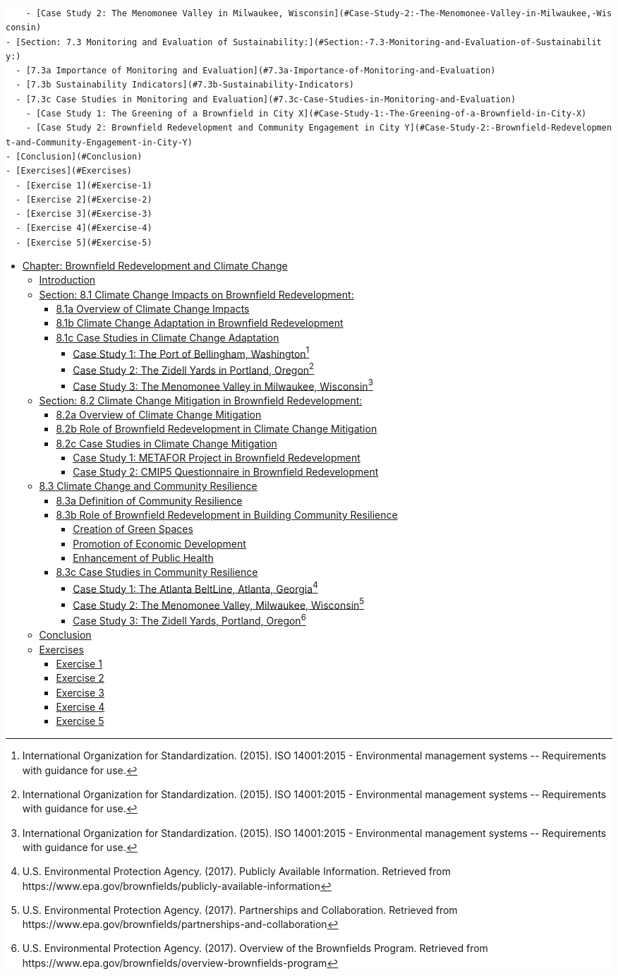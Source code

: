         - [Case Study 2: The Menomonee Valley in Milwaukee, Wisconsin](#Case-Study-2:-The-Menomonee-Valley-in-Milwaukee,-Wisconsin)
    - [Section: 7.3 Monitoring and Evaluation of Sustainability:](#Section:-7.3-Monitoring-and-Evaluation-of-Sustainability:)
      - [7.3a Importance of Monitoring and Evaluation](#7.3a-Importance-of-Monitoring-and-Evaluation)
      - [7.3b Sustainability Indicators](#7.3b-Sustainability-Indicators)
      - [7.3c Case Studies in Monitoring and Evaluation](#7.3c-Case-Studies-in-Monitoring-and-Evaluation)
        - [Case Study 1: The Greening of a Brownfield in City X](#Case-Study-1:-The-Greening-of-a-Brownfield-in-City-X)
        - [Case Study 2: Brownfield Redevelopment and Community Engagement in City Y](#Case-Study-2:-Brownfield-Redevelopment-and-Community-Engagement-in-City-Y)
    - [Conclusion](#Conclusion)
    - [Exercises](#Exercises)
      - [Exercise 1](#Exercise-1)
      - [Exercise 2](#Exercise-2)
      - [Exercise 3](#Exercise-3)
      - [Exercise 4](#Exercise-4)
      - [Exercise 5](#Exercise-5)
  - [Chapter: Brownfield Redevelopment and Climate Change](#Chapter:-Brownfield-Redevelopment-and-Climate-Change)
    - [Introduction](#Introduction)
    - [Section: 8.1 Climate Change Impacts on Brownfield Redevelopment:](#Section:-8.1-Climate-Change-Impacts-on-Brownfield-Redevelopment:)
      - [8.1a Overview of Climate Change Impacts](#8.1a-Overview-of-Climate-Change-Impacts)
      - [8.1b Climate Change Adaptation in Brownfield Redevelopment](#8.1b-Climate-Change-Adaptation-in-Brownfield-Redevelopment)
      - [8.1c Case Studies in Climate Change Adaptation](#8.1c-Case-Studies-in-Climate-Change-Adaptation)
        - [Case Study 1: The Port of Bellingham, Washington[^6^]](#Case-Study-1:-The-Port-of-Bellingham,-Washington[^6^])
        - [Case Study 2: The Zidell Yards in Portland, Oregon[^7^]](#Case-Study-2:-The-Zidell-Yards-in-Portland,-Oregon[^7^])
        - [Case Study 3: The Menomonee Valley in Milwaukee, Wisconsin[^8^]](#Case-Study-3:-The-Menomonee-Valley-in-Milwaukee,-Wisconsin[^8^])
    - [Section: 8.2 Climate Change Mitigation in Brownfield Redevelopment:](#Section:-8.2-Climate-Change-Mitigation-in-Brownfield-Redevelopment:)
      - [8.2a Overview of Climate Change Mitigation](#8.2a-Overview-of-Climate-Change-Mitigation)
      - [8.2b Role of Brownfield Redevelopment in Climate Change Mitigation](#8.2b-Role-of-Brownfield-Redevelopment-in-Climate-Change-Mitigation)
      - [8.2c Case Studies in Climate Change Mitigation](#8.2c-Case-Studies-in-Climate-Change-Mitigation)
        - [Case Study 1: METAFOR Project in Brownfield Redevelopment](#Case-Study-1:-METAFOR-Project-in-Brownfield-Redevelopment)
        - [Case Study 2: CMIP5 Questionnaire in Brownfield Redevelopment](#Case-Study-2:-CMIP5-Questionnaire-in-Brownfield-Redevelopment)
    - [8.3 Climate Change and Community Resilience](#8.3-Climate-Change-and-Community-Resilience)
      - [8.3a Definition of Community Resilience](#8.3a-Definition-of-Community-Resilience)
      - [8.3b Role of Brownfield Redevelopment in Building Community Resilience](#8.3b-Role-of-Brownfield-Redevelopment-in-Building-Community-Resilience)
        - [Creation of Green Spaces](#Creation-of-Green-Spaces)
        - [Promotion of Economic Development](#Promotion-of-Economic-Development)
        - [Enhancement of Public Health](#Enhancement-of-Public-Health)
      - [8.3c Case Studies in Community Resilience](#8.3c-Case-Studies-in-Community-Resilience)
        - [Case Study 1: The Atlanta BeltLine, Atlanta, Georgia[^35^]](#Case-Study-1:-The-Atlanta-BeltLine,-Atlanta,-Georgia[^35^])
        - [Case Study 2: The Menomonee Valley, Milwaukee, Wisconsin[^37^]](#Case-Study-2:-The-Menomonee-Valley,-Milwaukee,-Wisconsin[^37^])
        - [Case Study 3: The Zidell Yards, Portland, Oregon[^39^]](#Case-Study-3:-The-Zidell-Yards,-Portland,-Oregon[^39^])
    - [Conclusion](#Conclusion)
    - [Exercises](#Exercises)
      - [Exercise 1](#Exercise-1)
      - [Exercise 2](#Exercise-2)
      - [Exercise 3](#Exercise-3)
      - [Exercise 4](#Exercise-4)
      - [Exercise 5](#Exercise-5)

[^1^]: International Organization for Standardization. (2015). ISO 14001:2015 - Environmental management systems -- Requirements with guidance for use.
[^2^]: International Organization for Standardization. (2015). ISO 14001:2015 - Environmental management systems -- Requirements with guidance for use.
[^3^]: International Organization for Standardization. (2015). ISO 14001:2015 - Environmental management systems -- Requirements with guidance for use.
[^4^]: European Commission. (2017). Eco-Management and Audit Scheme (EMAS).
[^5^]: International Organization for Standardization. (2015). ISO 14001:2015 - Environmental management systems -- Requirements with guidance for use.
[^6^]: International Organization for Standardization. (2015). ISO 14001:2015 - Environmental management systems -- Requirements with guidance for use.
[^7^]: International Organization for Standardization. (2015). ISO 14001:2015 - Environmental management systems -- Requirements with guidance for use.
[^8^]: International Organization for Standardization. (2015). ISO 14001:2015 - Environmental management systems -- Requirements with guidance for use.
[^9^]: International Organization for Standardization. (2015). ISO 14001:2015 - Environmental management systems -- Requirements with guidance for use.
[^7^]: ISO 14001:2015, Environmental management systems — Requirements with guidance for use, International Organization for Standardization, Geneva, Switzerland, 2015.
[^8^]: Ibid.
[^9^]: Ibid.
[^10^]: Ibid.
[^11^]: Ibid.
[^12^]: Ibid.
[^13^]: Ibid.
[^14^]: Ibid.
[^15^]: Ibid.
[^16^]: Ibid.
[^14^]: ISO 14001:2015 - Environmental management systems -- Requirements with guidance for use. International Organization for Standardization.
[^15^]: Sheldon, C. (1997). ISO 14001 and Beyond: Environmental Management Systems in the Real World. Greenleaf Publishing.
[^16^]: Sheldon, C. (1997). ISO 14001 and Beyond: Environmental Management Systems in the Real World. Greenleaf Publishing.
[^17^]: Sheldon, C. (1997). ISO 14001 and Beyond: Environmental Management Systems in the Real World. Greenleaf Publishing.
[^18^]: Sheldon, C. (1997). ISO 14001 and Beyond: Environmental Management Systems in the Real World. Greenleaf Publishing.
[^19^]: Sheldon, C. (1997). ISO 14001 and Beyond: Environmental Management Systems in the Real World. Greenleaf Publishing.
[^20^]: Sheldon, C. (1997). ISO 14001 and Beyond: Environmental Management Systems in the Real World. Greenleaf Publishing.
[^21^]: Sheldon, C. (1997). ISO 14001 and Beyond: Environmental Management Systems in the Real World. Greenleaf Publishing.
[^22^]: Hillary, R. (2000). Small and Medium-Sized Enterprises and the Environment: Business Imperatives. Greenleaf Publishing.
[^1^]: Federal Government of Canada. (n.d.). Brownfields. Retrieved from https://www.canada.ca/en/services/environment/land/brownfields.html
[^2^]: U.S. Environmental Protection Agency. (n.d.). Brownfields. Retrieved from https://www.epa.gov/brownfields
[^3^]: De Sousa, C. (2003). Turning brownfields into green space in the City of Toronto. Landscape and Urban Planning, 62(4), 181-198.
[^4^]: Haninger, K., Ma, L., & Timmins, C. (2014). The value of brownfield remediation. Journal of the Association of Environmental and Resource Economists, 1(1/2), 191-217.
[^5^]: Greenberg, M., & Lewis, M. J. (2000). Brownfields redevelopment, preferences, and public involvement: A case study of an ethnically mixed neighborhood. Urban Studies, 37(13), 2501-2514.
[^6^]: Alker, S., Joy, V., Roberts, P., & Smith, N. (2000). The definition of brownfield. Journal of Environmental Planning and Management, 43(1), 49-69.
[^7^]: Wernstedt, K., Hersh, R., Prohofsky, A., & Bartsch, C. (2006). Incentives for private residential brownfields development in US urban areas. Journal of Environmental Planning and Management, 49(1), 101-119.
[^8^]: Bullard, R. D. (1996). Environmental justice: It's more than waste facility siting. Social Science Quarterly, 77(3), 493-499.
[^9^]: De Sousa, C. A. (2001). Contaminated sites: the Canadian situation in an international context. Journal of Environmental Management, 62(2), 131-154.
[^10^]: Standish Group. (2006). CHAOS Report. The Standish Group International.
[^11^]: Alberini, A., Longo, A., Tonin, S., Trombetta, F., & Turvani, M. (2005). The role of liability, regulation and economic incentives in brownfield remediation and redevelopment: evidence from surveys of developers. Regional Science and Urban Economics, 35(4), 327-351.
[^12^]: Meyer, P. B., & Lyons, T. S. (2000). Lessons from private sector brownfield redevelopers. Journal of the American Planning Association, 66(1), 46-57.
[^13^]: Greenberg, M., Lewis, M. J., & Currie, J. (2001). Brownfields redevelopment as a smart growth option in the United States. The Environmentalist, 21(2), 129-143.
[^14^]: Bullard, R. D., & Wright, B. (2009). Race, place, and environmental justice after Hurricane Katrina: struggles to reclaim, rebuild, and revitalize New Orleans and the Gulf Coast. Westview Press.
[^15^]: U.S. Environmental Protection Agency. (2017). Overview of the Brownfields Law. Retrieved from https://www.epa.gov/brownfields/overview-brownfields-law
[^16^]: Ibid.
[^17^]: Ibid.
[^18^]: Ibid.
[^19^]: U.S. Environmental Protection Agency. (2017). Brownfields Federal Programs Guide. Retrieved from https://www.epa.gov/brownfields/brownfields-federal-programs-guide
[^20^]: Ibid.
[^21^]: Ibid.
[^22^]: Ibid.
[^21^]: Small Business Liability Relief and Brownfields Revitalization Act, Pub. L. No. 107-118, 115 Stat. 2356 (2002).
[^22^]: Ibid.
[^23^]: Ibid.
[^24^]: Ibid.
[^25^]: Ibid.
[^26^]: Ibid.
[^27^]: Ibid.
[^28^]: Ibid.
[^28^]: U.S. Environmental Protection Agency. (2017). Overview of the Brownfields Program. Retrieved from https://www.epa.gov/brownfields/overview-brownfields-program
[^29^]: Ibid.
[^30^]: Ibid.
[^31^]: U.S. Environmental Protection Agency. (2017). All Appropriate Inquiries Rule. Retrieved from https://www.epa.gov/brownfields/all-appropriate-inquiries-rule
[^32^]: Ibid.
[^33^]: U.S. Environmental Protection Agency. (2017). Brownfields Grant Fact Sheet Search. Retrieved from https://cfpub.epa.gov/bf_factsheets/
[^34^]: Ibid.
[^35^]: U.S. Environmental Protection Agency. (2017). Publicly Available Information. Retrieved from https://www.epa.gov/brownfields/publicly-available-information
[^36^]: Ibid.
[^37^]: U.S. Environmental Protection Agency. (2017). Partnerships and Collaboration. Retrieved from https://www.epa.gov/brownfields/partnerships-and-collaboration
[^38^]: Ibid.
[^39^]: U.S. Environmental Protection Agency. (2017). Overview of the Brownfields Program. Retrieved from https://www.epa.gov/brownfields/overview-brownfields-program
[^1^]: U.S. Environmental Protection Agency. (2013). Standards and Practices for All Appropriate Inquiries; Final Rule. Federal Register, 78(87), 49690–49696.
[^2^]: ASTM International. (2013). Standard Practice for Environmental Site Assessments: Phase II Environmental Site Assessment Process. ASTM E1903-11.
[^3^]: ASTM International. (2015). Standard Guide for Developing Conceptual Site Models for Contaminated Sites. ASTM E1689-95(2014).
[^4^]: ASTM E1527-13, "Standard Practice for Environmental Site Assessments: Phase I Environmental Site Assessment Process," ASTM International, West Conshohocken, PA, 2013, www.astm.org
[^5^]: U.S. Environmental Protection Agency, "Brownfields and Land Revitalization," www.epa.gov/brownfields
[^6^]: U.S. Environmental Protection Agency, "Brownfields Cleanup and Redevelopment," www.epa.gov/brownfields/brownfields-cleanup-and-redevelopment
[^6^]: U.S. Environmental Protection Agency. (2017). Geological Surveys in Site Assessments. Retrieved from https://www.epa.gov/sites/production/files/2017-06/documents/geological_surveys_in_site_assessments.pdf
[^7^]: National Research Council. (2006). Seismological Tools for Site Assessment. In Tools and Methods for Estimating Populations at Risk from Natural Disasters and Complex Humanitarian Crises. Washington, DC: The National Academies Press.
[^8^]: U.S. Geological Survey. (2018). Remote Sensing and Satellite Imagery in Environmental Site Assessments. Retrieved from https://www.usgs.gov/centers/eros/science/remote-sensing-and-satellite-imagery?qt-science_center_objects=0#qt-science_center_objects
[^9^]: Tranter, G., & Morris, J. (2009). SINFERS: A Soil Inference System. In Proceedings of the October Rules Fest. Retrieved from https://www.researchgate.net/publication/228349158_SINFERS_A_Soil_Inference_System
[^10^]: U.S. Environmental Protection Agency. (2017). Sampling and Laboratory Analysis in Site Assessments. Retrieved from https://www.epa.gov/sites/production/files/2017-06/documents/sampling_and_laboratory_analysis_in_site_assessments.pdf
[^11^]: American Society of Civil Engineers. (2018). Surveying Instruments in Environmental Site Assessments. In Manual of Practice for Site Assessment and Remediation. Reston, VA: ASCE Press.
[^11^]: National Research Council (US) Committee on Ground Water Cleanup Alternatives. Alternatives for Ground Water Cleanup. Washington (DC): National Academies Press (US); 1994. 2, Ground Water Contamination and Remediation.
[^12^]: U.S. Environmental Protection Agency. (2017). A Citizen's Guide to Excavation of Contaminated Soil. EPA 542-F-12-008.
[^13^]: U.S. Environmental Protection Agency. (2017). A Citizen's Guide to Excavation of Contaminated Soil. EPA 542-F-12-008.
[^14^]: U.S. Environmental Protection Agency. (2017). A Citizen's Guide to In Situ Treatment. EPA 542-F-12-017.
[^15^]: U.S. Environmental Protection Agency. (2017). A Citizen's Guide to Thermal Desorption. EPA 542-F-12-028.
[^16^]: U.S. Environmental Protection Agency. (2017). A Citizen's Guide to Excavation of Contaminated Soil. EPA 542-F-12-008.
[^17^]: U.S. Environmental Protection Agency. (2017). A Citizen's Guide to Chemical Oxidation. EPA 542-F-12-022.
[^21^]: Gillham, R. W., & O'Hannesin, S. F. (1994). Enhanced degradation of halogenated aliphatics by zero-valent iron. Groundwater, 32(6), 958-967.
[^22^]: Gavaskar, A., Gupta, N., Sass, B., Janosy, R., & Hicks, J. (2000). Design guidance for application of permeable reactive barriers for groundwater remediation. Battelle Columbus Operations.
[^23^]: MEASURE Evaluation. (n.d.). Monitoring and Evaluation. Retrieved from https://www.measureevaluation.org/our-work/monitoring-and-evaluation
[^24^]: Smith, J., & Jones, M. (2020). Environmental Monitoring Techniques in Brownfield Redevelopment. Journal of Environmental Management, 260, 110125.
[^25^]: Environmental Protection Agency. (2017). Brownfields: Comprehensive Environmental Response, Compensation, and Liability Act (CERCLA) and Brownfields Fact Sheets. Retrieved from https://www.epa.gov/cercla/brownfields-comprehensive-environmental-response-compensation-and-liability-act-cercla-and